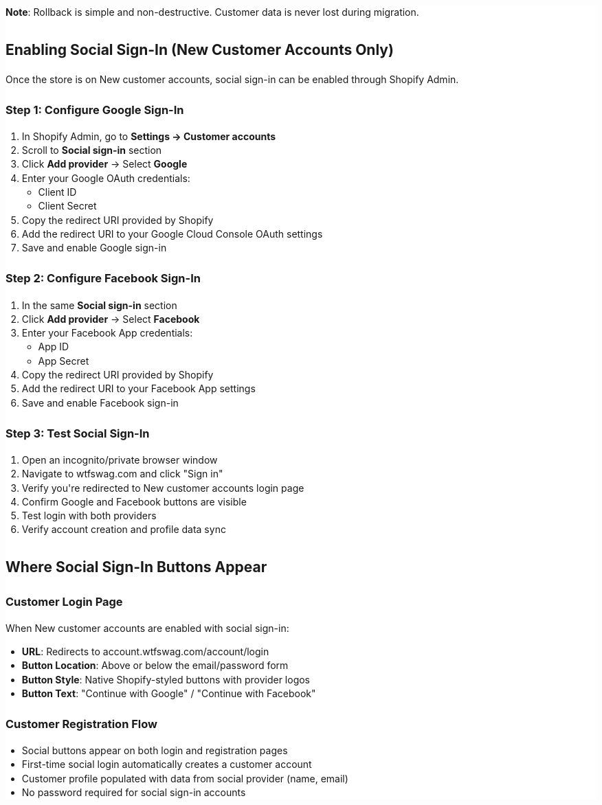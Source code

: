 **Note**: Rollback is simple and non-destructive. Customer data is never lost during migration.

## Enabling Social Sign-In (New Customer Accounts Only)

Once the store is on New customer accounts, social sign-in can be enabled through Shopify Admin.

### Step 1: Configure Google Sign-In

1. In Shopify Admin, go to **Settings → Customer accounts**
2. Scroll to **Social sign-in** section
3. Click **Add provider** → Select **Google**
4. Enter your Google OAuth credentials:
   - Client ID
   - Client Secret
5. Copy the redirect URI provided by Shopify
6. Add the redirect URI to your Google Cloud Console OAuth settings
7. Save and enable Google sign-in

### Step 2: Configure Facebook Sign-In

1. In the same **Social sign-in** section
2. Click **Add provider** → Select **Facebook**
3. Enter your Facebook App credentials:
   - App ID
   - App Secret
4. Copy the redirect URI provided by Shopify
5. Add the redirect URI to your Facebook App settings
6. Save and enable Facebook sign-in

### Step 3: Test Social Sign-In

1. Open an incognito/private browser window
2. Navigate to wtfswag.com and click "Sign in"
3. Verify you're redirected to New customer accounts login page
4. Confirm Google and Facebook buttons are visible
5. Test login with both providers
6. Verify account creation and profile data sync

## Where Social Sign-In Buttons Appear

### Customer Login Page

When New customer accounts are enabled with social sign-in:

- **URL**: Redirects to account.wtfswag.com/account/login
- **Button Location**: Above or below the email/password form
- **Button Style**: Native Shopify-styled buttons with provider logos
- **Button Text**: "Continue with Google" / "Continue with Facebook"

### Customer Registration Flow

- Social buttons appear on both login and registration pages
- First-time social login automatically creates a customer account
- Customer profile populated with data from social provider (name, email)
- No password required for social sign-in accounts
